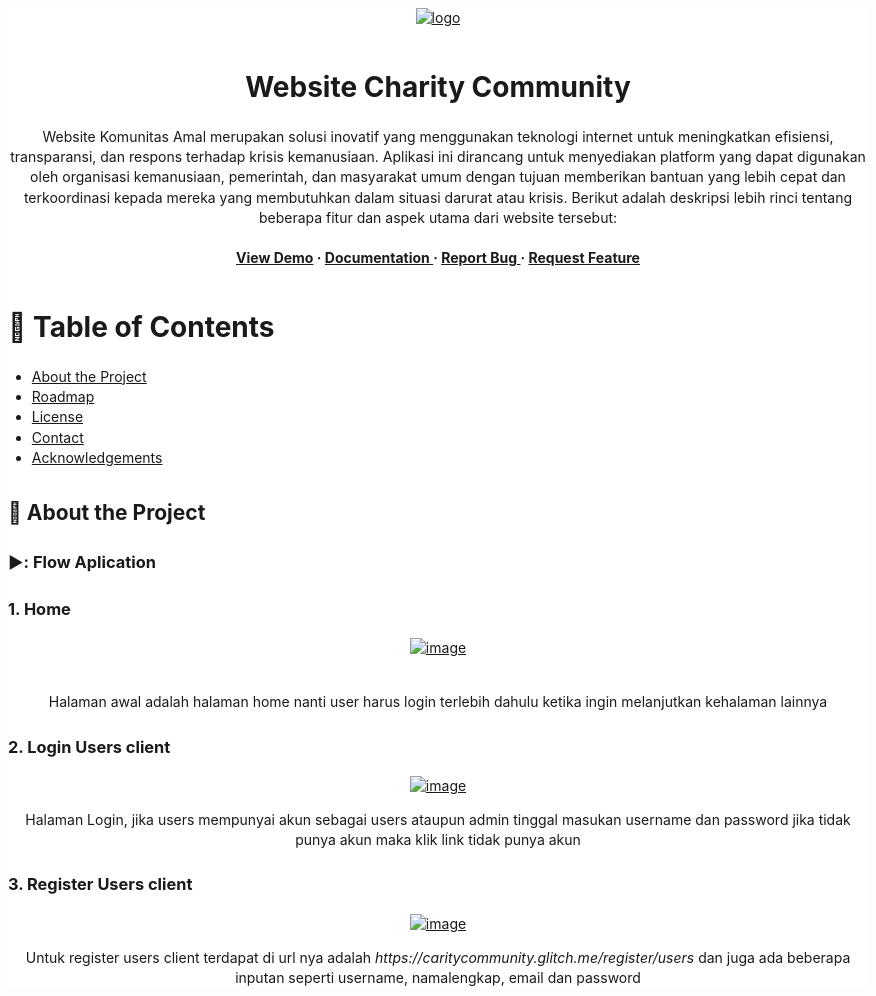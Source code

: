 <div align='center'>

<a href=https://caritycommunity.glitch.me> <img src=https://cdn.glitch.global/e267590f-3227-4d3d-8155-04c9e48dbfaa/logo.png alt="logo" width=1000 height=1000 /></a>

<h1>Website Charity Community</h1>
<p>Website Komunitas Amal merupakan solusi inovatif yang menggunakan teknologi internet untuk meningkatkan efisiensi, transparansi, dan respons terhadap krisis kemanusiaan. Aplikasi ini dirancang untuk menyediakan platform yang dapat digunakan oleh organisasi kemanusiaan, pemerintah, dan masyarakat umum dengan tujuan memberikan bantuan yang lebih cepat dan terkoordinasi kepada mereka yang membutuhkan dalam situasi darurat atau krisis. Berikut adalah deskripsi lebih rinci tentang beberapa fitur dan aspek utama dari website tersebut:</p>

<h4> <a href=https://caritycommunity.glitch.me>View Demo</a> <span> · </span> <a href="https://github.com/Madamroger/Website_Charity_Community/blob/master/README.md"> Documentation </a> <span> · </span> <a href="https://github.com/Madamroger/Website_Charity_Community/issues"> Report Bug </a> <span> · </span> <a href="https://github.com/madamroger007/Website_Charity_Community/issues"> Request Feature </a> </h4>


</div>

# :notebook_with_decorative_cover: Table of Contents

- [About the Project](#star2-about-the-project)
- [Roadmap](#compass-roadmap)
- [License](#warning-license)
- [Contact](#handshake-contact)
- [Acknowledgements](#gem-acknowledgements)


## :star2: About the Project

### ▶️: Flow Aplication
### 1. Home
<div align="center"> <a href="https://caritycommunity.glitch.me"><img src="https://cdn.glitch.global/e267590f-3227-4d3d-8155-04c9e48dbfaa/repo.png?v=1703003197146" alt='image' width='800'/></a> </div>
<br>
<p align="center">Halaman awal adalah halaman home nanti user harus login terlebih dahulu ketika ingin melanjutkan kehalaman lainnya</p>

### 2. Login Users client
<div align="center"> <a href="https://caritycommunity.glitch.me"><img src="https://cdn.glitch.global/e267590f-3227-4d3d-8155-04c9e48dbfaa/login.png?v=1703039452366" alt='image' width='800'/></a> </div>
<p align="center">Halaman Login, jika users mempunyai akun sebagai users ataupun admin tinggal masukan username dan password jika tidak punya akun maka klik link tidak punya akun</p>

### 3. Register Users client
<div align="center"> <a href="https://caritycommunity.glitch.me"><img src="https://cdn.glitch.global/e267590f-3227-4d3d-8155-04c9e48dbfaa/register%20users.png?v=1703039469803" alt='image' width='800'/></a> </div>
<p align="center">Untuk register users client terdapat di url nya adalah <em>https://caritycommunity.glitch.me/register/users</em> dan juga ada beberapa inputan seperti username, namalengkap, email dan password</p>
